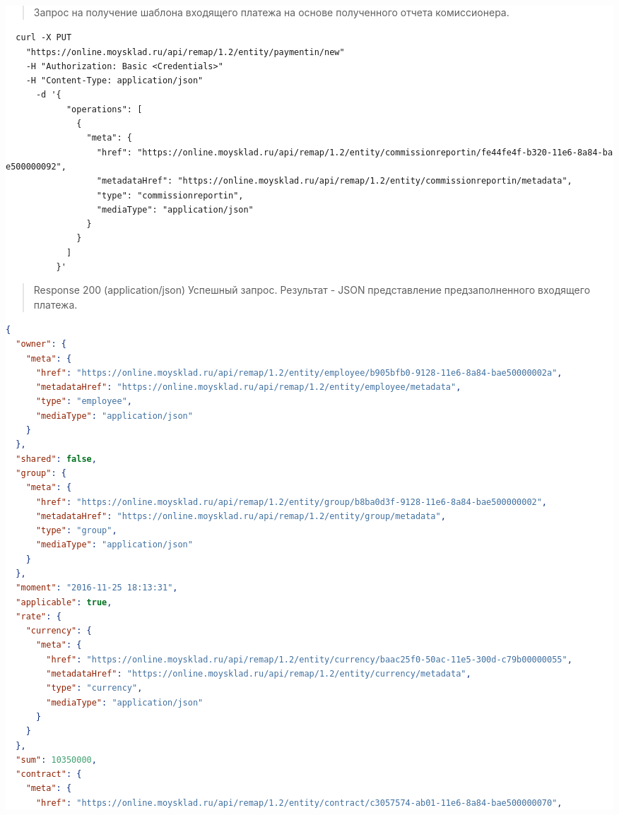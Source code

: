 > Запрос на получение шаблона входящего платежа на основе полученного отчета комиссионера.

```shell
  curl -X PUT
    "https://online.moysklad.ru/api/remap/1.2/entity/paymentin/new"
    -H "Authorization: Basic <Credentials>"
    -H "Content-Type: application/json"
      -d '{
            "operations": [
              {
                "meta": {
                  "href": "https://online.moysklad.ru/api/remap/1.2/entity/commissionreportin/fe44fe4f-b320-11e6-8a84-bae500000092",
                  "metadataHref": "https://online.moysklad.ru/api/remap/1.2/entity/commissionreportin/metadata",
                  "type": "commissionreportin",
                  "mediaType": "application/json"
                }
              }
            ]
          }'  
```

> Response 200 (application/json)
Успешный запрос. Результат - JSON представление предзаполненного входящего платежа.

```json
{
  "owner": {
    "meta": {
      "href": "https://online.moysklad.ru/api/remap/1.2/entity/employee/b905bfb0-9128-11e6-8a84-bae50000002a",
      "metadataHref": "https://online.moysklad.ru/api/remap/1.2/entity/employee/metadata",
      "type": "employee",
      "mediaType": "application/json"
    }
  },
  "shared": false,
  "group": {
    "meta": {
      "href": "https://online.moysklad.ru/api/remap/1.2/entity/group/b8ba0d3f-9128-11e6-8a84-bae500000002",
      "metadataHref": "https://online.moysklad.ru/api/remap/1.2/entity/group/metadata",
      "type": "group",
      "mediaType": "application/json"
    }
  },
  "moment": "2016-11-25 18:13:31",
  "applicable": true,
  "rate": {
    "currency": {
      "meta": {
        "href": "https://online.moysklad.ru/api/remap/1.2/entity/currency/baac25f0-50ac-11e5-300d-c79b00000055",
        "metadataHref": "https://online.moysklad.ru/api/remap/1.2/entity/currency/metadata",
        "type": "currency",
        "mediaType": "application/json"
      }
    }
  },
  "sum": 10350000,
  "contract": {
    "meta": {
      "href": "https://online.moysklad.ru/api/remap/1.2/entity/contract/c3057574-ab01-11e6-8a84-bae500000070",
```